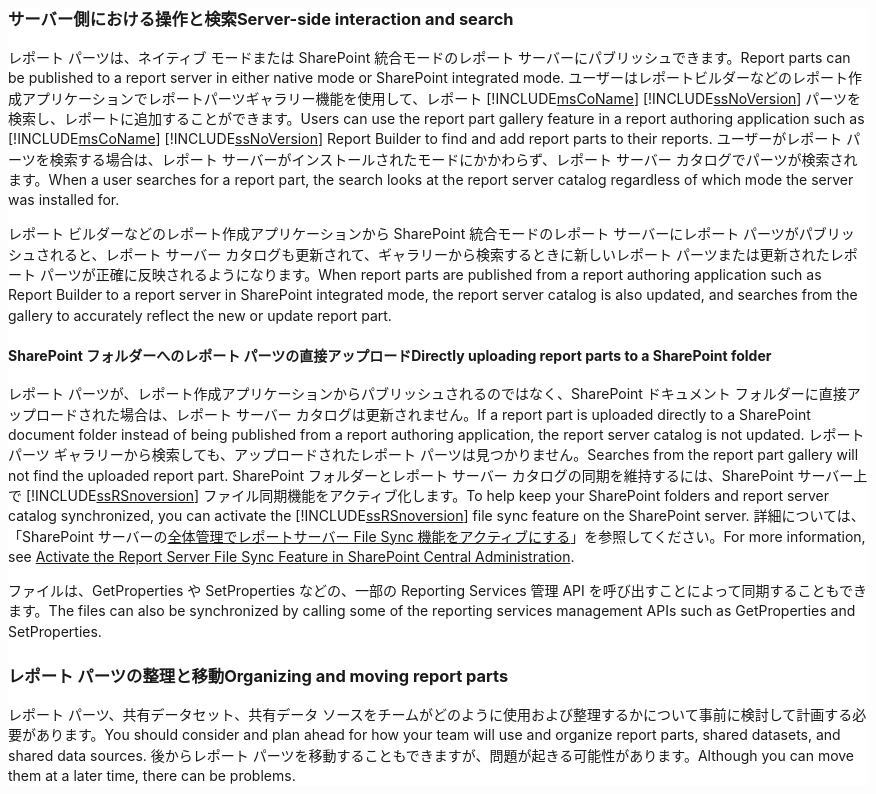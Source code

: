 ### <a name="server-side-interaction-and-search"></a><span data-ttu-id="01e53-111">サーバー側における操作と検索</span><span class="sxs-lookup"><span data-stu-id="01e53-111">Server-side interaction and search</span></span>  
 <span data-ttu-id="01e53-112">レポート パーツは、ネイティブ モードまたは SharePoint 統合モードのレポート サーバーにパブリッシュできます。</span><span class="sxs-lookup"><span data-stu-id="01e53-112">Report parts can be published to a report server in either native mode or SharePoint integrated mode.</span></span> <span data-ttu-id="01e53-113">ユーザーはレポートビルダーなどのレポート作成アプリケーションでレポートパーツギャラリー機能を使用して、レポート [!INCLUDE[msCoName](../../includes/msconame-md.md)] [!INCLUDE[ssNoVersion](../../includes/ssnoversion-md.md)] パーツを検索し、レポートに追加することができます。</span><span class="sxs-lookup"><span data-stu-id="01e53-113">Users can use the report part gallery feature in a report authoring application such as [!INCLUDE[msCoName](../../includes/msconame-md.md)] [!INCLUDE[ssNoVersion](../../includes/ssnoversion-md.md)] Report Builder to find and add report parts to their reports.</span></span> <span data-ttu-id="01e53-114">ユーザーがレポート パーツを検索する場合は、レポート サーバーがインストールされたモードにかかわらず、レポート サーバー カタログでパーツが検索されます。</span><span class="sxs-lookup"><span data-stu-id="01e53-114">When a user searches for a report part, the search looks at the report server catalog regardless of which mode the server was installed for.</span></span>  
  
 <span data-ttu-id="01e53-115">レポート ビルダーなどのレポート作成アプリケーションから SharePoint 統合モードのレポート サーバーにレポート パーツがパブリッシュされると、レポート サーバー カタログも更新されて、ギャラリーから検索するときに新しいレポート パーツまたは更新されたレポート パーツが正確に反映されるようになります。</span><span class="sxs-lookup"><span data-stu-id="01e53-115">When report parts are published from a report authoring application such as Report Builder to a report server in SharePoint integrated mode, the report server catalog is also updated, and searches from the gallery to accurately reflect the new or update report part.</span></span>  
  
#### <a name="directly-uploading-report-parts-to-a-sharepoint-folder"></a><span data-ttu-id="01e53-116">SharePoint フォルダーへのレポート パーツの直接アップロード</span><span class="sxs-lookup"><span data-stu-id="01e53-116">Directly uploading report parts to a SharePoint folder</span></span>  
 <span data-ttu-id="01e53-117">レポート パーツが、レポート作成アプリケーションからパブリッシュされるのではなく、SharePoint ドキュメント フォルダーに直接アップロードされた場合は、レポート サーバー カタログは更新されません。</span><span class="sxs-lookup"><span data-stu-id="01e53-117">If a report part is uploaded directly to a SharePoint document folder instead of being published from a report authoring application, the report server catalog is not updated.</span></span> <span data-ttu-id="01e53-118">レポート パーツ ギャラリーから検索しても、アップロードされたレポート パーツは見つかりません。</span><span class="sxs-lookup"><span data-stu-id="01e53-118">Searches from the report part gallery will not find the uploaded report part.</span></span> <span data-ttu-id="01e53-119">SharePoint フォルダーとレポート サーバー カタログの同期を維持するには、SharePoint サーバー上で [!INCLUDE[ssRSnoversion](../../includes/ssrsnoversion-md.md)] ファイル同期機能をアクティブ化します。</span><span class="sxs-lookup"><span data-stu-id="01e53-119">To help keep your SharePoint folders and report server catalog synchronized, you can activate the [!INCLUDE[ssRSnoversion](../../includes/ssrsnoversion-md.md)] file sync feature on the SharePoint server.</span></span> <span data-ttu-id="01e53-120">詳細については、「SharePoint サーバーの[全体管理でレポートサーバー File Sync 機能をアクティブにする](../activate-report-server-file-sync-feature-sharepoint-central-administration.md)」を参照してください。</span><span class="sxs-lookup"><span data-stu-id="01e53-120">For more information, see [Activate the Report Server File Sync Feature in SharePoint Central Administration](../activate-report-server-file-sync-feature-sharepoint-central-administration.md).</span></span>  
  
 <span data-ttu-id="01e53-121">ファイルは、GetProperties や SetProperties などの、一部の Reporting Services 管理 API を呼び出すことによって同期することもできます。</span><span class="sxs-lookup"><span data-stu-id="01e53-121">The files can also be synchronized by calling some of the reporting services management APIs such as GetProperties and SetProperties.</span></span>  
  
### <a name="organizing-and-moving-report-parts"></a><span data-ttu-id="01e53-122">レポート パーツの整理と移動</span><span class="sxs-lookup"><span data-stu-id="01e53-122">Organizing and moving report parts</span></span>  
 <span data-ttu-id="01e53-123">レポート パーツ、共有データセット、共有データ ソースをチームがどのように使用および整理するかについて事前に検討して計画する必要があります。</span><span class="sxs-lookup"><span data-stu-id="01e53-123">You should consider and plan ahead for how your team will use and organize report parts, shared datasets, and shared data sources.</span></span> <span data-ttu-id="01e53-124">後からレポート パーツを移動することもできますが、問題が起きる可能性があります。</span><span class="sxs-lookup"><span data-stu-id="01e53-124">Although you can move them at a later time, there can be problems.</span></span>  
  